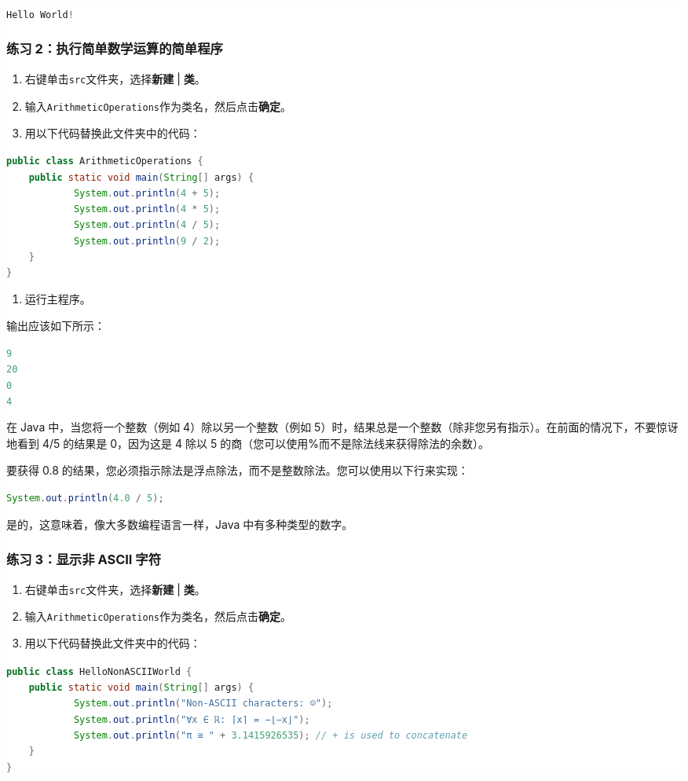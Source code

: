 ```java
Hello World!
```

### 练习 2：执行简单数学运算的简单程序

1.  右键单击`src`文件夹，选择**新建** | **类**。

1.  输入`ArithmeticOperations`作为类名，然后点击**确定**。

1.  用以下代码替换此文件夹中的代码：

```java
public class ArithmeticOperations {
    public static void main(String[] args) {
            System.out.println(4 + 5);
            System.out.println(4 * 5);
            System.out.println(4 / 5);
            System.out.println(9 / 2);
    }
}
```

1.  运行主程序。

输出应该如下所示：

```java
9
20
0
4
```

在 Java 中，当您将一个整数（例如 4）除以另一个整数（例如 5）时，结果总是一个整数（除非您另有指示）。在前面的情况下，不要惊讶地看到 4/5 的结果是 0，因为这是 4 除以 5 的商（您可以使用%而不是除法线来获得除法的余数）。

要获得 0.8 的结果，您必须指示除法是浮点除法，而不是整数除法。您可以使用以下行来实现：

```java
System.out.println(4.0 / 5);
```

是的，这意味着，像大多数编程语言一样，Java 中有多种类型的数字。

### 练习 3：显示非 ASCII 字符

1.  右键单击`src`文件夹，选择**新建** | **类**。

1.  输入`ArithmeticOperations`作为类名，然后点击**确定**。

1.  用以下代码替换此文件夹中的代码：

```java
public class HelloNonASCIIWorld {
    public static void main(String[] args) {
            System.out.println("Non-ASCII characters: ☺");
            System.out.println("∀x ∈ ℝ: ⌈x⌉ = −⌊−x⌋");
            System.out.println("π ≅ " + 3.1415926535); // + is used to concatenate 
    }
}
```
